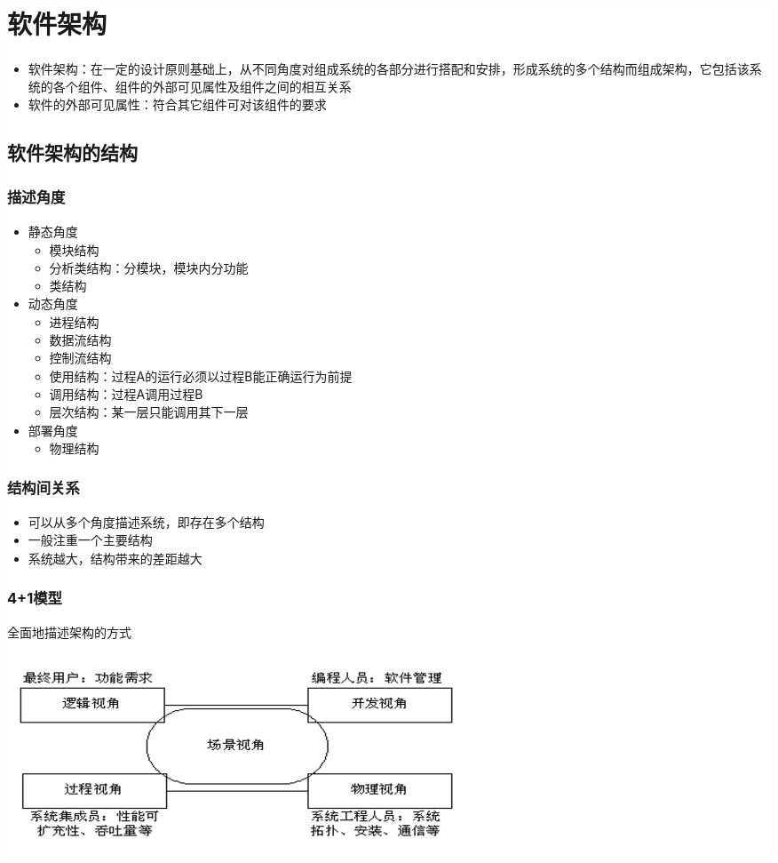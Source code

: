 # 软件架构

- 软件架构：在一定的设计原则基础上，从不同角度对组成系统的各部分进行搭配和安排，形成系统的多个结构而组成架构，它包括该系统的各个组件、组件的外部可见属性及组件之间的相互关系
- 软件的外部可见属性：符合其它组件可对该组件的要求

## 软件架构的结构

### 描述角度

- 静态角度
  - 模块结构
  - 分析类结构：分模块，模块内分功能
  - 类结构
- 动态角度
  - 进程结构
  - 数据流结构
  - 控制流结构
  - 使用结构：过程A的运行必须以过程B能正确运行为前提
  - 调用结构：过程A调用过程B
  - 层次结构：某一层只能调用其下一层
- 部署角度
  - 物理结构

### 结构间关系

- 可以从多个角度描述系统，即存在多个结构
- 一般注重一个主要结构
- 系统越大，结构带来的差距越大

### 4+1模型

全面地描述架构的方式

<img src="屏幕截图 2022-10-30 185158.jpg" alt="屏幕截图 2022-10-30 185158" style="zoom:50%;" />
